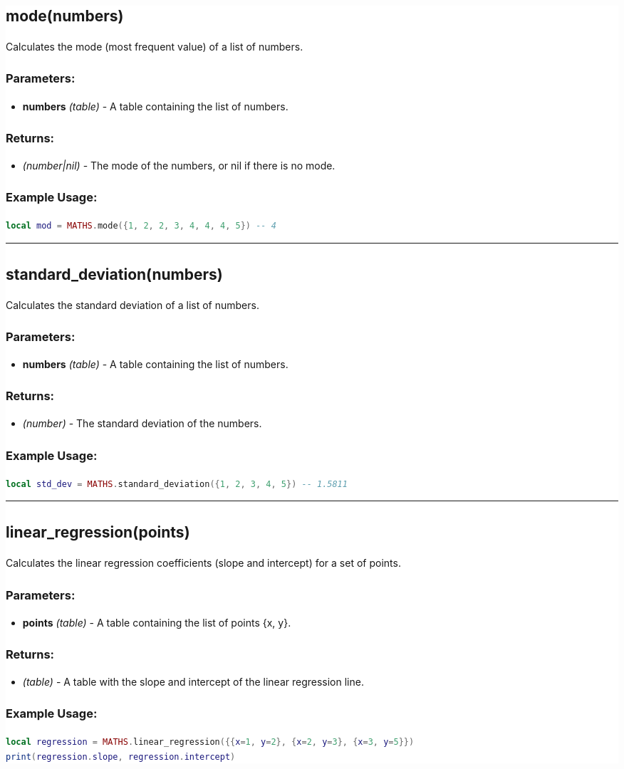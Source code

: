 
## mode(numbers)
Calculates the mode (most frequent value) of a list of numbers.

### Parameters:
- **numbers** *(table)* - A table containing the list of numbers.

### Returns:
- *(number|nil)* - The mode of the numbers, or nil if there is no mode.

### Example Usage:
```lua
local mod = MATHS.mode({1, 2, 2, 3, 4, 4, 4, 5}) -- 4
```

---

## standard_deviation(numbers)
Calculates the standard deviation of a list of numbers.

### Parameters:
- **numbers** *(table)* - A table containing the list of numbers.

### Returns:
- *(number)* - The standard deviation of the numbers.

### Example Usage:
```lua
local std_dev = MATHS.standard_deviation({1, 2, 3, 4, 5}) -- 1.5811
```

---

## linear_regression(points)
Calculates the linear regression coefficients (slope and intercept) for a set of points.

### Parameters:
- **points** *(table)* - A table containing the list of points {x, y}.

### Returns:
- *(table)* - A table with the slope and intercept of the linear regression line.

### Example Usage:
```lua
local regression = MATHS.linear_regression({{x=1, y=2}, {x=2, y=3}, {x=3, y=5}})
print(regression.slope, regression.intercept)
```